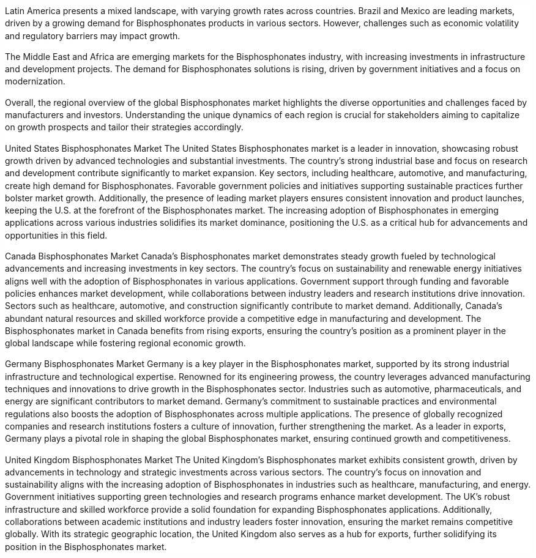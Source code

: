 Latin America presents a mixed landscape, with varying growth rates across countries. Brazil and Mexico are leading markets, driven by a growing demand for Bisphosphonates products in various sectors. However, challenges such as economic volatility and regulatory barriers may impact growth.

The Middle East and Africa are emerging markets for the Bisphosphonates industry, with increasing investments in infrastructure and development projects. The demand for Bisphosphonates solutions is rising, driven by government initiatives and a focus on modernization.

Overall, the regional overview of the global Bisphosphonates market highlights the diverse opportunities and challenges faced by manufacturers and investors. Understanding the unique dynamics of each region is crucial for stakeholders aiming to capitalize on growth prospects and tailor their strategies accordingly.

United States Bisphosphonates Market
The United States Bisphosphonates market is a leader in innovation, showcasing robust growth driven by advanced technologies and substantial investments. The country’s strong industrial base and focus on research and development contribute significantly to market expansion. Key sectors, including healthcare, automotive, and manufacturing, create high demand for Bisphosphonates. Favorable government policies and initiatives supporting sustainable practices further bolster market growth. Additionally, the presence of leading market players ensures consistent innovation and product launches, keeping the U.S. at the forefront of the Bisphosphonates market. The increasing adoption of Bisphosphonates in emerging applications across various industries solidifies its market dominance, positioning the U.S. as a critical hub for advancements and opportunities in this field.

Canada Bisphosphonates Market
Canada’s Bisphosphonates market demonstrates steady growth fueled by technological advancements and increasing investments in key sectors. The country’s focus on sustainability and renewable energy initiatives aligns well with the adoption of Bisphosphonates in various applications. Government support through funding and favorable policies enhances market development, while collaborations between industry leaders and research institutions drive innovation. Sectors such as healthcare, automotive, and construction significantly contribute to market demand. Additionally, Canada’s abundant natural resources and skilled workforce provide a competitive edge in manufacturing and development. The Bisphosphonates market in Canada benefits from rising exports, ensuring the country’s position as a prominent player in the global landscape while fostering regional economic growth.

Germany Bisphosphonates Market
Germany is a key player in the Bisphosphonates market, supported by its strong industrial infrastructure and technological expertise. Renowned for its engineering prowess, the country leverages advanced manufacturing techniques and innovations to drive growth in the Bisphosphonates sector. Industries such as automotive, pharmaceuticals, and energy are significant contributors to market demand. Germany’s commitment to sustainable practices and environmental regulations also boosts the adoption of Bisphosphonates across multiple applications. The presence of globally recognized companies and research institutions fosters a culture of innovation, further strengthening the market. As a leader in exports, Germany plays a pivotal role in shaping the global Bisphosphonates market, ensuring continued growth and competitiveness.

United Kingdom Bisphosphonates Market
The United Kingdom’s Bisphosphonates market exhibits consistent growth, driven by advancements in technology and strategic investments across various sectors. The country’s focus on innovation and sustainability aligns with the increasing adoption of Bisphosphonates in industries such as healthcare, manufacturing, and energy. Government initiatives supporting green technologies and research programs enhance market development. The UK’s robust infrastructure and skilled workforce provide a solid foundation for expanding Bisphosphonates applications. Additionally, collaborations between academic institutions and industry leaders foster innovation, ensuring the market remains competitive globally. With its strategic geographic location, the United Kingdom also serves as a hub for exports, further solidifying its position in the Bisphosphonates market.

